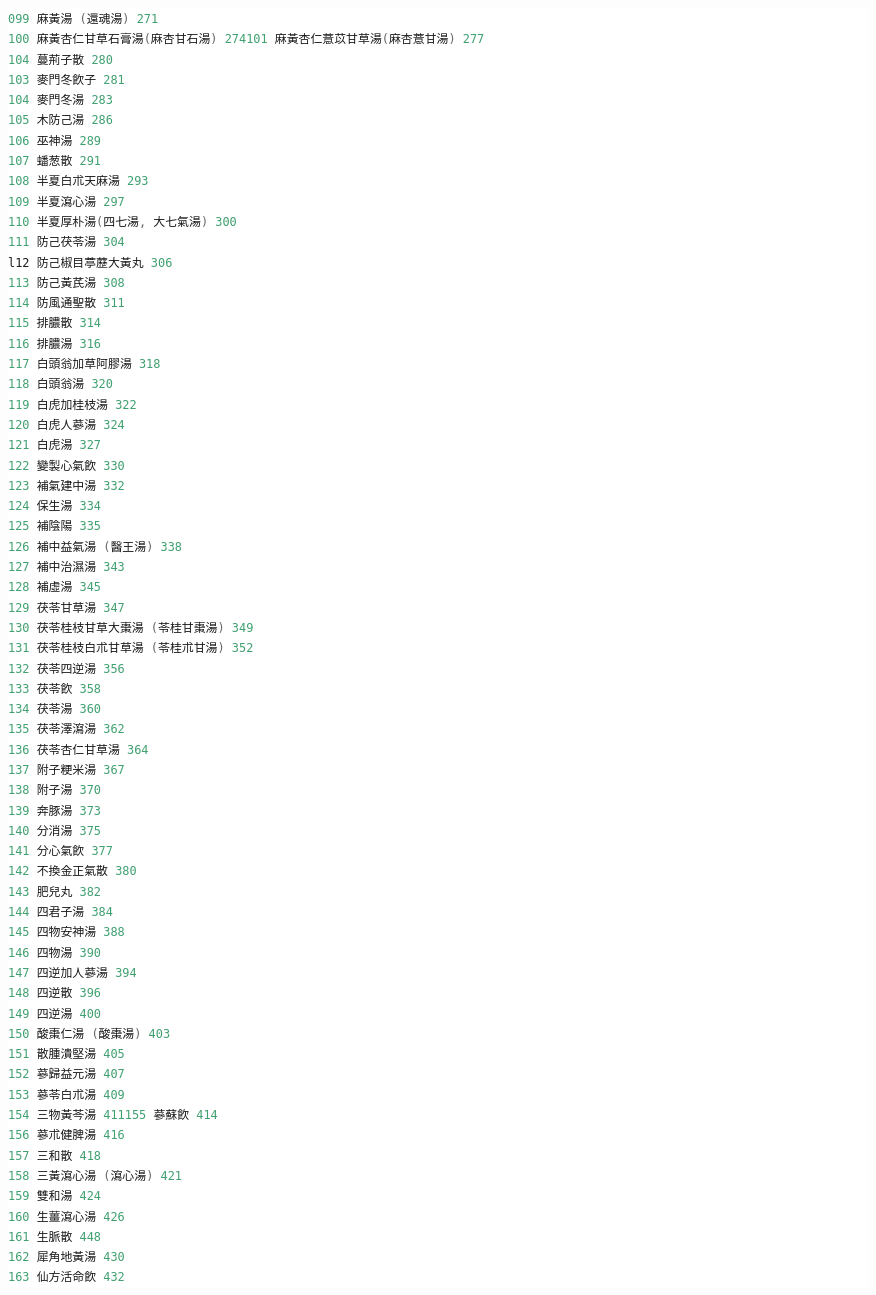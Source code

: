 ~~~S  
099 麻黃湯 (還魂湯) 271  
100 麻黃杏仁甘草石膏湯(麻杏甘石湯) 274101 麻黃杏仁薏苡甘草湯(麻杏薏甘湯) 277  
104 蔓荊子散 280  
103 麥門冬飮子 281  
104 麥門冬湯 283  
105 木防己湯 286  
106 巫神湯 289  
107 蟠葱散 291  
108 半夏白朮天麻湯 293  
109 半夏瀉心湯 297  
110 半夏厚朴湯(四七湯, 大七氣湯) 300  
111 防己茯苓湯 304  
l12 防己椒目葶藶大黃丸 306  
113 防己黃芪湯 308  
114 防風通聖散 311  
115 排膿散 314  
116 排膿湯 316  
117 白頭翁加草阿膠湯 318  
118 白頭翁湯 320  
119 白虎加桂枝湯 322  
120 白虎人蔘湯 324  
121 白虎湯 327  
122 變製心氣飮 330  
123 補氣建中湯 332  
124 保生湯 334  
125 補陰陽 335  
126 補中益氣湯 (醫王湯) 338  
127 補中治濕湯 343  
128 補虛湯 345  
129 茯苓甘草湯 347  
130 茯苓桂枝甘草大棗湯 (苓桂甘棗湯) 349  
131 茯苓桂枝白朮甘草湯 (苓桂朮甘湯) 352  
132 茯苓四逆湯 356  
133 茯苓飮 358  
134 茯苓湯 360  
135 茯苓澤瀉湯 362  
136 茯苓杏仁甘草湯 364  
137 附子粳米湯 367  
138 附子湯 370  
139 奔豚湯 373  
140 分消湯 375  
141 分心氣飮 377  
142 不換金正氣散 380  
143 肥兒丸 382  
144 四君子湯 384  
145 四物安神湯 388  
146 四物湯 390  
147 四逆加人蔘湯 394  
148 四逆散 396  
149 四逆湯 400  
150 酸棗仁湯 (酸棗湯) 403  
151 散腫潰堅湯 405  
152 蔘歸益元湯 407  
153 蔘苓白朮湯 409  
154 三物黃芩湯 411155 蔘蘇飮 414  
156 蔘朮健脾湯 416  
157 三和散 418  
158 三黃瀉心湯 (瀉心湯) 421  
159 雙和湯 424  
160 生薑瀉心湯 426  
161 生脈散 448  
162 犀角地黃湯 430  
163 仙方活命飮 432  
~~~